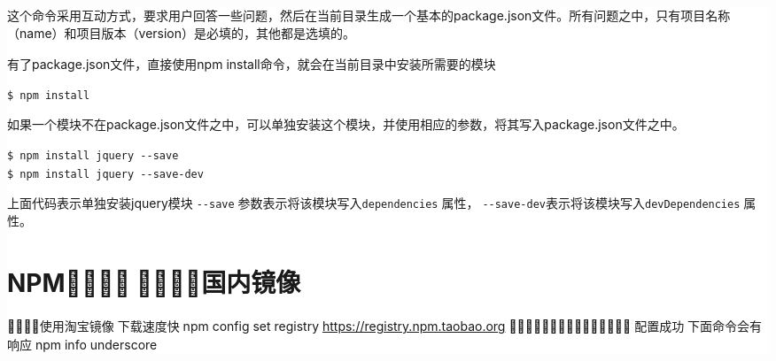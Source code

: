 这个命令采用互动方式，要求用户回答一些问题，然后在当前目录生成一个基本的package.json文件。所有问题之中，只有项目名称（name）和项目版本（version）是必填的，其他都是选填的。

有了package.json文件，直接使用npm install命令，就会在当前目录中安装所需要的模块

```
$ npm install
```

如果一个模块不在package.json文件之中，可以单独安装这个模块，并使用相应的参数，将其写入package.json文件之中。

```
$ npm install jquery --save
$ npm install jquery --save-dev
```

上面代码表示单独安装jquery模块
`--save` 参数表示将该模块写入`dependencies` 属性，
`--save-dev`表示将该模块写入`devDependencies` 属性。


# NPM􏱘􏱙􏱚􏱛 􏰩􏰤􏰪􏰫国内镜像
􏰩􏰤􏰪􏰫使用淘宝镜像 下载速度快
npm config set registry https://registry.npm.taobao.org 􏰲􏰳􏰴􏰖􏰧􏰨􏰵􏰶􏰀􏰡􏰗􏰘􏰷􏰎􏰸
配置成功 下面命令会有响应
npm info underscore





